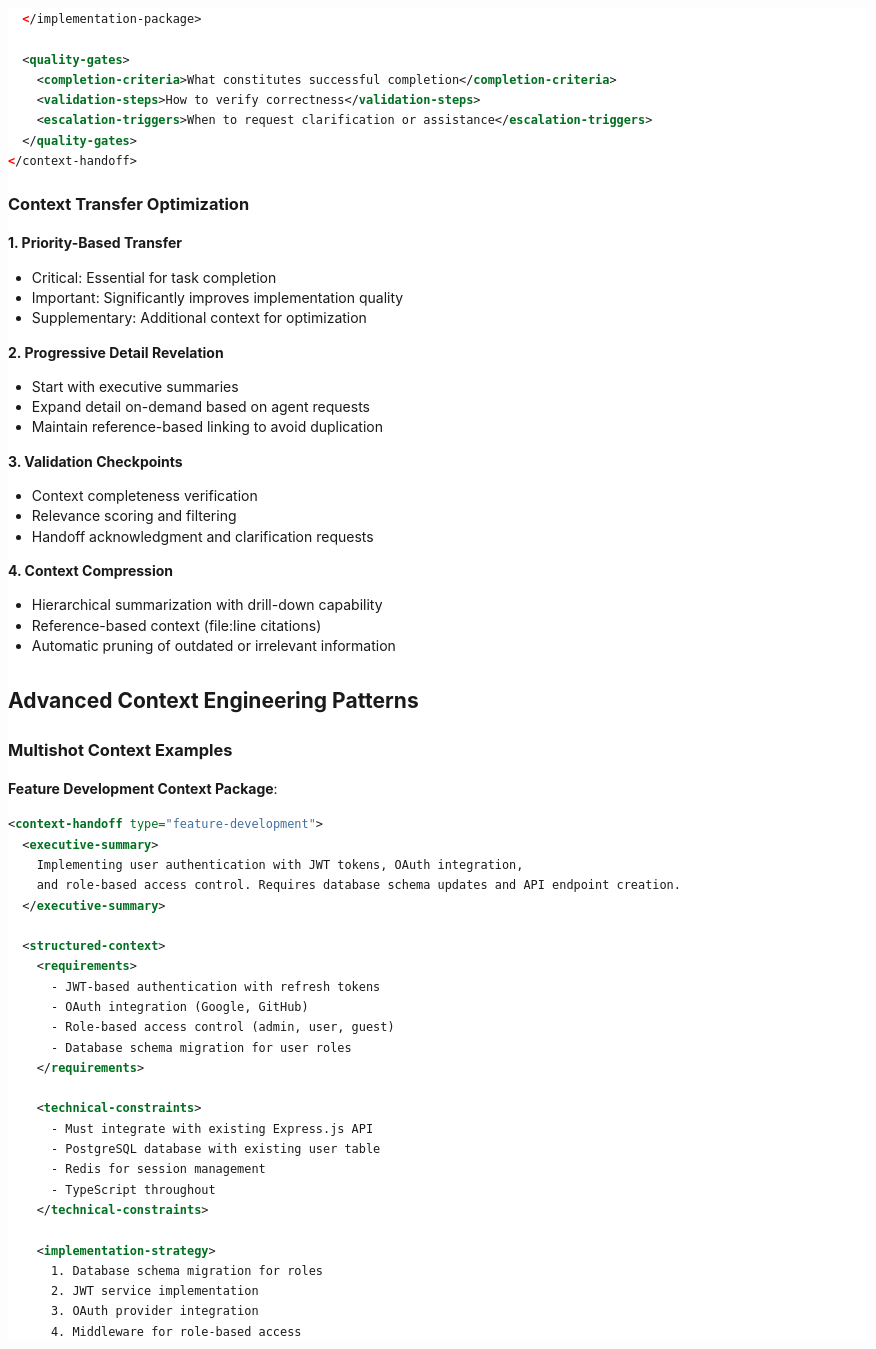 ```xml
  </implementation-package>
  
  <quality-gates>
    <completion-criteria>What constitutes successful completion</completion-criteria>
    <validation-steps>How to verify correctness</validation-steps>
    <escalation-triggers>When to request clarification or assistance</escalation-triggers>
  </quality-gates>
</context-handoff>
```

### Context Transfer Optimization

**1. Priority-Based Transfer**
- Critical: Essential for task completion
- Important: Significantly improves implementation quality
- Supplementary: Additional context for optimization

**2. Progressive Detail Revelation**
- Start with executive summaries
- Expand detail on-demand based on agent requests
- Maintain reference-based linking to avoid duplication

**3. Validation Checkpoints**
- Context completeness verification
- Relevance scoring and filtering
- Handoff acknowledgment and clarification requests

**4. Context Compression**
- Hierarchical summarization with drill-down capability
- Reference-based context (file:line citations)
- Automatic pruning of outdated or irrelevant information

## Advanced Context Engineering Patterns

### Multishot Context Examples

**Feature Development Context Package**:
```xml
<context-handoff type="feature-development">
  <executive-summary>
    Implementing user authentication with JWT tokens, OAuth integration, 
    and role-based access control. Requires database schema updates and API endpoint creation.
  </executive-summary>
  
  <structured-context>
    <requirements>
      - JWT-based authentication with refresh tokens
      - OAuth integration (Google, GitHub)  
      - Role-based access control (admin, user, guest)
      - Database schema migration for user roles
    </requirements>
    
    <technical-constraints>
      - Must integrate with existing Express.js API
      - PostgreSQL database with existing user table
      - Redis for session management
      - TypeScript throughout
    </technical-constraints>
    
    <implementation-strategy>
      1. Database schema migration for roles
      2. JWT service implementation
      3. OAuth provider integration  
      4. Middleware for role-based access
```